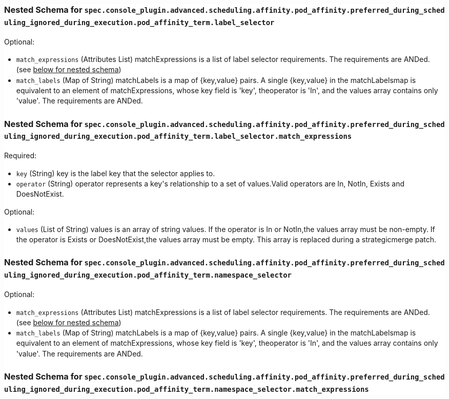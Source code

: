 <a id="nestedatt--spec--console_plugin--advanced--scheduling--affinity--pod_affinity--preferred_during_scheduling_ignored_during_execution--pod_affinity_term--label_selector"></a>
### Nested Schema for `spec.console_plugin.advanced.scheduling.affinity.pod_affinity.preferred_during_scheduling_ignored_during_execution.pod_affinity_term.label_selector`

Optional:

- `match_expressions` (Attributes List) matchExpressions is a list of label selector requirements. The requirements are ANDed. (see [below for nested schema](#nestedatt--spec--console_plugin--advanced--scheduling--affinity--pod_affinity--preferred_during_scheduling_ignored_during_execution--pod_affinity_term--label_selector--match_expressions))
- `match_labels` (Map of String) matchLabels is a map of {key,value} pairs. A single {key,value} in the matchLabelsmap is equivalent to an element of matchExpressions, whose key field is 'key', theoperator is 'In', and the values array contains only 'value'. The requirements are ANDed.

<a id="nestedatt--spec--console_plugin--advanced--scheduling--affinity--pod_affinity--preferred_during_scheduling_ignored_during_execution--pod_affinity_term--label_selector--match_expressions"></a>
### Nested Schema for `spec.console_plugin.advanced.scheduling.affinity.pod_affinity.preferred_during_scheduling_ignored_during_execution.pod_affinity_term.label_selector.match_expressions`

Required:

- `key` (String) key is the label key that the selector applies to.
- `operator` (String) operator represents a key's relationship to a set of values.Valid operators are In, NotIn, Exists and DoesNotExist.

Optional:

- `values` (List of String) values is an array of string values. If the operator is In or NotIn,the values array must be non-empty. If the operator is Exists or DoesNotExist,the values array must be empty. This array is replaced during a strategicmerge patch.



<a id="nestedatt--spec--console_plugin--advanced--scheduling--affinity--pod_affinity--preferred_during_scheduling_ignored_during_execution--pod_affinity_term--namespace_selector"></a>
### Nested Schema for `spec.console_plugin.advanced.scheduling.affinity.pod_affinity.preferred_during_scheduling_ignored_during_execution.pod_affinity_term.namespace_selector`

Optional:

- `match_expressions` (Attributes List) matchExpressions is a list of label selector requirements. The requirements are ANDed. (see [below for nested schema](#nestedatt--spec--console_plugin--advanced--scheduling--affinity--pod_affinity--preferred_during_scheduling_ignored_during_execution--pod_affinity_term--namespace_selector--match_expressions))
- `match_labels` (Map of String) matchLabels is a map of {key,value} pairs. A single {key,value} in the matchLabelsmap is equivalent to an element of matchExpressions, whose key field is 'key', theoperator is 'In', and the values array contains only 'value'. The requirements are ANDed.

<a id="nestedatt--spec--console_plugin--advanced--scheduling--affinity--pod_affinity--preferred_during_scheduling_ignored_during_execution--pod_affinity_term--namespace_selector--match_expressions"></a>
### Nested Schema for `spec.console_plugin.advanced.scheduling.affinity.pod_affinity.preferred_during_scheduling_ignored_during_execution.pod_affinity_term.namespace_selector.match_expressions`
